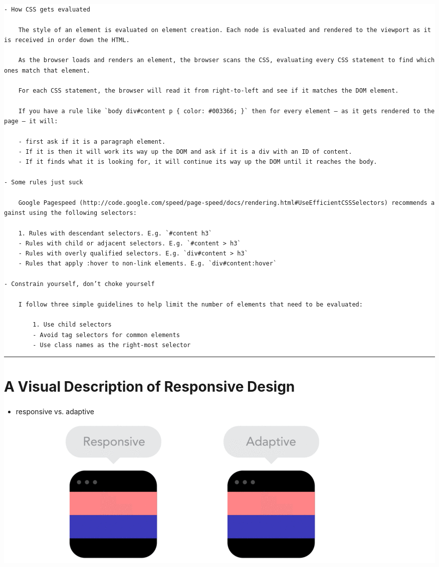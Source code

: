     - How CSS gets evaluated

        The style of an element is evaluated on element creation. Each node is evaluated and rendered to the viewport as it is received in order down the HTML.

        As the browser loads and renders an element, the browser scans the CSS, evaluating every CSS statement to find which ones match that element.

        For each CSS statement, the browser will read it from right-to-left and see if it matches the DOM element.

        If you have a rule like `body div#content p { color: #003366; }` then for every element — as it gets rendered to the page — it will:

        - first ask if it is a paragraph element.
        - If it is then it will work its way up the DOM and ask if it is a div with an ID of content.
        - If it finds what it is looking for, it will continue its way up the DOM until it reaches the body.

    - Some rules just suck

        Google Pagespeed (http://code.google.com/speed/page-speed/docs/rendering.html#UseEfficientCSSSelectors) recommends against using the following selectors:

        1. Rules with descendant selectors. E.g. `#content h3`
        - Rules with child or adjacent selectors. E.g. `#content > h3`
        - Rules with overly qualified selectors. E.g. `div#content > h3`
        - Rules that apply :hover to non-link elements. E.g. `div#content:hover`

    - Constrain yourself, don’t choke yourself

        I follow three simple guidelines to help limit the number of elements that need to be evaluated:

            1. Use child selectors
            - Avoid tag selectors for common elements
            - Use class names as the right-most selector

---

# A Visual Description of Responsive Design

- responsive vs. adaptive

![](./extras/rwd/1.gif)
